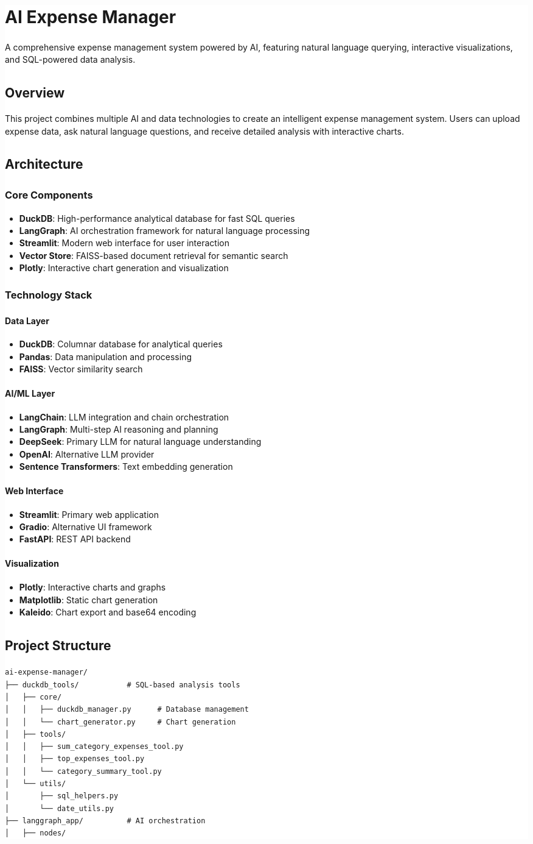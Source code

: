 # AI Expense Manager

A comprehensive expense management system powered by AI, featuring natural language querying, interactive visualizations, and SQL-powered data analysis.

## Overview

This project combines multiple AI and data technologies to create an intelligent expense management system. Users can upload expense data, ask natural language questions, and receive detailed analysis with interactive charts.

## Architecture

### Core Components

- **DuckDB**: High-performance analytical database for fast SQL queries
- **LangGraph**: AI orchestration framework for natural language processing
- **Streamlit**: Modern web interface for user interaction
- **Vector Store**: FAISS-based document retrieval for semantic search
- **Plotly**: Interactive chart generation and visualization

### Technology Stack

#### Data Layer
- **DuckDB**: Columnar database for analytical queries
- **Pandas**: Data manipulation and processing
- **FAISS**: Vector similarity search

#### AI/ML Layer
- **LangChain**: LLM integration and chain orchestration
- **LangGraph**: Multi-step AI reasoning and planning
- **DeepSeek**: Primary LLM for natural language understanding
- **OpenAI**: Alternative LLM provider
- **Sentence Transformers**: Text embedding generation

#### Web Interface
- **Streamlit**: Primary web application
- **Gradio**: Alternative UI framework
- **FastAPI**: REST API backend

#### Visualization
- **Plotly**: Interactive charts and graphs
- **Matplotlib**: Static chart generation
- **Kaleido**: Chart export and base64 encoding

## Project Structure

```
ai-expense-manager/
├── duckdb_tools/           # SQL-based analysis tools
│   ├── core/
│   │   ├── duckdb_manager.py      # Database management
│   │   └── chart_generator.py     # Chart generation
│   ├── tools/
│   │   ├── sum_category_expenses_tool.py
│   │   ├── top_expenses_tool.py
│   │   └── category_summary_tool.py
│   └── utils/
│       ├── sql_helpers.py
│       └── date_utils.py
├── langgraph_app/          # AI orchestration
│   ├── nodes/
```